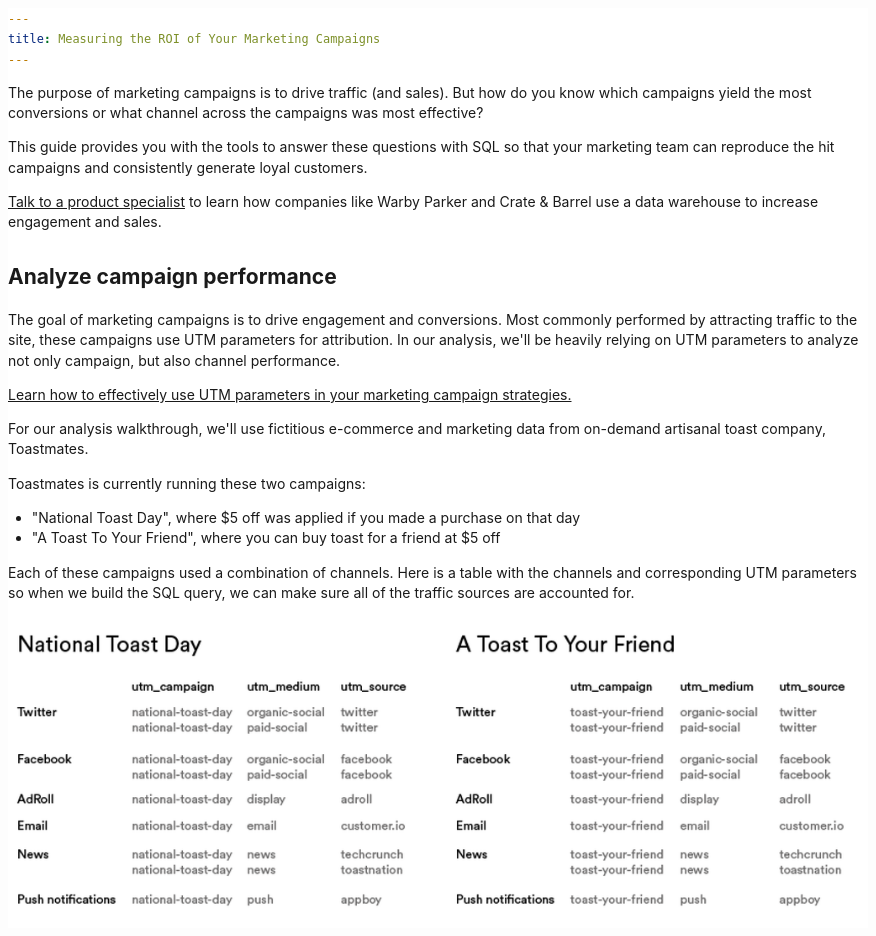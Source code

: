 ```yaml
---
title: Measuring the ROI of Your Marketing Campaigns
---
```


The purpose of marketing campaigns is to drive traffic (and sales). But how do you know which campaigns yield the most conversions or what channel across the campaigns was most effective?

This guide provides you with the tools to answer these questions with SQL so that your marketing team can reproduce the hit campaigns and consistently generate loyal customers.

[Talk to a product specialist](https://segment.com/contact/sales) to learn how companies like Warby Parker and Crate & Barrel use a data warehouse to increase engagement and sales.

## Analyze campaign performance

The goal of marketing campaigns is to drive engagement and conversions. Most commonly performed by attracting traffic to the site, these campaigns use UTM parameters for attribution. In our analysis, we'll be heavily relying on UTM parameters to analyze not only campaign, but also channel performance.

[Learn how to effectively use UTM parameters in your marketing campaign strategies.](/docs/guides/how-to-guides/cross-channel-tracking/)

For our analysis walkthrough, we'll use fictitious e-commerce and marketing data from on-demand artisanal toast company, Toastmates.

Toastmates is currently running these two campaigns:

- "National Toast Day", where $5 off was applied if you made a purchase on that day
- "A Toast To Your Friend", where you can buy toast for a friend at $5 off


Each of these campaigns used a combination of channels. Here is a table with the channels and corresponding UTM parameters so when we build the SQL query, we can make sure all of the traffic sources are accounted for.

![](images/asset_WwwTDt1y.png)
